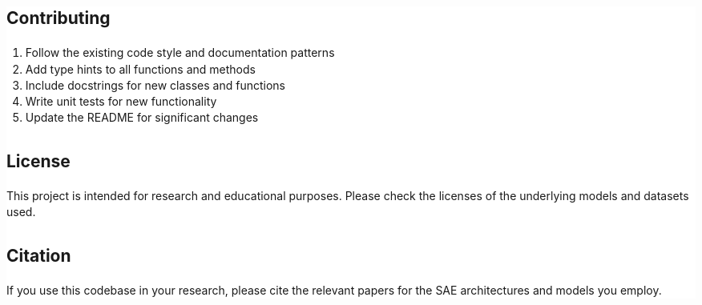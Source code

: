 ## Contributing

1. Follow the existing code style and documentation patterns
2. Add type hints to all functions and methods
3. Include docstrings for new classes and functions
4. Write unit tests for new functionality
5. Update the README for significant changes

## License

This project is intended for research and educational purposes. Please check the licenses of the underlying models and datasets used.

## Citation

If you use this codebase in your research, please cite the relevant papers for the SAE architectures and models you employ.
